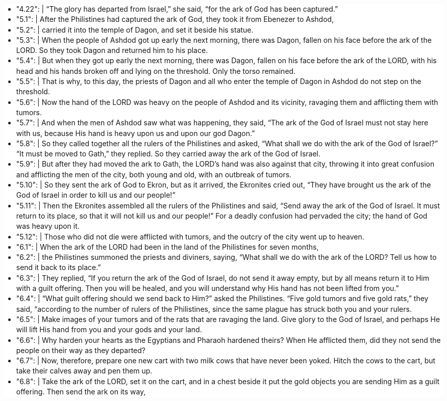   - "4.22": |
      “The glory has departed from Israel,” she said, “for the ark of God has been captured.”
  - "5.1": |
      After the Philistines had captured the ark of God, they took it from Ebenezer to Ashdod,
  - "5.2": |
      carried it into the temple of Dagon, and set it beside his statue.
  - "5.3": |
      When the people of Ashdod got up early the next morning, there was Dagon, fallen on his face before the ark of the LORD. So they took Dagon and returned him to his place.
  - "5.4": |
      But when they got up early the next morning, there was Dagon, fallen on his face before the ark of the LORD, with his head and his hands broken off and lying on the threshold. Only the torso remained.
  - "5.5": |
      That is why, to this day, the priests of Dagon and all who enter the temple of Dagon in Ashdod do not step on the threshold.
  - "5.6": |
      Now the hand of the LORD was heavy on the people of Ashdod and its vicinity, ravaging them and afflicting them with tumors.
  - "5.7": |
      And when the men of Ashdod saw what was happening, they said, “The ark of the God of Israel must not stay here with us, because His hand is heavy upon us and upon our god Dagon.”
  - "5.8": |
      So they called together all the rulers of the Philistines and asked, “What shall we do with the ark of the God of Israel?” “It must be moved to Gath,” they replied. So they carried away the ark of the God of Israel.
  - "5.9": |
      But after they had moved the ark to Gath, the LORD’s hand was also against that city, throwing it into great confusion and afflicting the men of the city, both young and old, with an outbreak of tumors.
  - "5.10": |
      So they sent the ark of God to Ekron, but as it arrived, the Ekronites cried out, “They have brought us the ark of the God of Israel in order to kill us and our people!”
  - "5.11": |
      Then the Ekronites assembled all the rulers of the Philistines and said, “Send away the ark of the God of Israel. It must return to its place, so that it will not kill us and our people!” For a deadly confusion had pervaded the city; the hand of God was heavy upon it.
  - "5.12": |
      Those who did not die were afflicted with tumors, and the outcry of the city went up to heaven.
  - "6.1": |
      When the ark of the LORD had been in the land of the Philistines for seven months,
  - "6.2": |
      the Philistines summoned the priests and diviners, saying, “What shall we do with the ark of the LORD? Tell us how to send it back to its place.”
  - "6.3": |
      They replied, “If you return the ark of the God of Israel, do not send it away empty, but by all means return it to Him with a guilt offering. Then you will be healed, and you will understand why His hand has not been lifted from you.”
  - "6.4": |
      “What guilt offering should we send back to Him?” asked the Philistines. “Five gold tumors and five gold rats,” they said, “according to the number of rulers of the Philistines, since the same plague has struck both you and your rulers.
  - "6.5": |
      Make images of your tumors and of the rats that are ravaging the land. Give glory to the God of Israel, and perhaps He will lift His hand from you and your gods and your land.
  - "6.6": |
      Why harden your hearts as the Egyptians and Pharaoh hardened theirs? When He afflicted them, did they not send the people on their way as they departed?
  - "6.7": |
      Now, therefore, prepare one new cart with two milk cows that have never been yoked. Hitch the cows to the cart, but take their calves away and pen them up.
  - "6.8": |
      Take the ark of the LORD, set it on the cart, and in a chest beside it put the gold objects you are sending Him as a guilt offering. Then send the ark on its way,